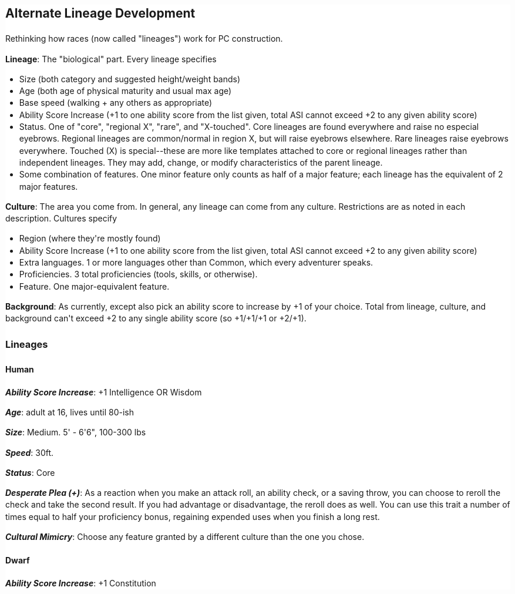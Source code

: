 ## Alternate Lineage Development
Rethinking how races (now called "lineages") work for PC construction.

**Lineage**: The "biological" part. Every lineage specifies

- Size (both category and suggested height/weight bands)
- Age (both age of physical maturity and usual max age)
- Base speed (walking + any others as appropriate)
- Ability Score Increase (+1 to one ability score from the list given, total ASI cannot exceed +2 to any given ability score)
- Status. One of "core", "regional X", "rare", and "X-touched". Core lineages are found everywhere and raise no especial eyebrows. Regional lineages are common/normal in region X, but will raise eyebrows elsewhere. Rare lineages raise eyebrows everywhere. Touched (X) is special--these are more like templates attached to core or regional lineages rather than independent lineages. They may add, change, or modify characteristics of the parent lineage.
- Some combination of features. One minor feature only counts as half of a major feature; each lineage has the equivalent of 2 major features.

**Culture**: The area you come from. In general, any lineage can come from any culture. Restrictions are as noted in each description. Cultures specify

- Region (where they're mostly found)
- Ability Score Increase (+1 to one ability score from the list given, total ASI cannot exceed +2 to any given ability score)
- Extra languages. 1 or more languages other than Common, which every adventurer speaks.
- Proficiencies. 3 total proficiencies (tools, skills, or otherwise).
- Feature. One major-equivalent feature.

**Background**: As currently, except also pick an ability score to increase by +1 of your choice. Total from lineage, culture, and background can't exceed +2 to any single ability score (so +1/+1/+1 or +2/+1).

### Lineages
#### Human

***Ability Score Increase***: +1 Intelligence OR Wisdom

***Age***: adult at 16, lives until 80-ish

***Size***: Medium. 5' - 6'6", 100-300 lbs

***Speed***: 30ft.

***Status***: Core

***Desperate Plea (+)***: As a reaction when you make an attack roll, an ability check, or a saving throw, you can choose to reroll the check and take the second result. If you had advantage or disadvantage, the reroll does as well. You can use this trait a number of times equal to half your proficiency bonus, regaining expended uses when you finish a long rest.

***Cultural Mimicry***: Choose any feature granted by a different culture than the one you chose.

#### Dwarf

***Ability Score Increase***: +1 Constitution

